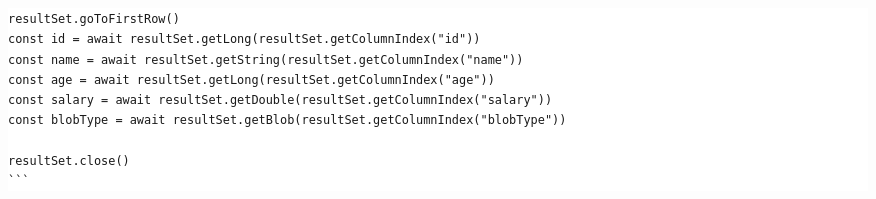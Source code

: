     resultSet.goToFirstRow()
    const id = await resultSet.getLong(resultSet.getColumnIndex("id"))
    const name = await resultSet.getString(resultSet.getColumnIndex("name"))
    const age = await resultSet.getLong(resultSet.getColumnIndex("age"))
    const salary = await resultSet.getDouble(resultSet.getColumnIndex("salary"))
    const blobType = await resultSet.getBlob(resultSet.getColumnIndex("blobType"))
    
    resultSet.close()
    ```


